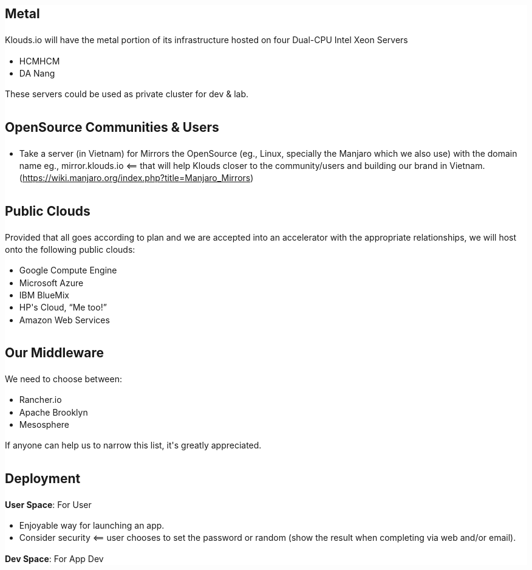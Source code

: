 
## Metal

Klouds.io will have the metal portion of its infrastructure hosted on four Dual-CPU Intel Xeon Servers 

* HCMHCM
* DA Nang


These servers could be used as private cluster for dev & lab.




## OpenSource Communities & Users

* Take a server (in Vietnam) for Mirrors the OpenSource (eg., Linux, specially the Manjaro which we also use) with the domain name eg., mirror.klouds.io <== that will help Klouds closer to the community/users and building our brand in Vietnam. (https://wiki.manjaro.org/index.php?title=Manjaro_Mirrors)



## Public Clouds

Provided that all goes according to plan and we are accepted into an accelerator with the appropriate relationships, we will host onto the following public clouds:

* Google Compute Engine
* Microsoft Azure
* IBM BlueMix
* HP's Cloud, “Me too!”
* Amazon Web Services



## Our Middleware

We need to choose between:


* Rancher.io
* Apache Brooklyn
* Mesosphere

If anyone can help us to narrow this list, it's greatly appreciated.  


## Deployment

**User Space**: For User

* Enjoyable way for  launching an app.
* Consider security <== user chooses to set the password or random (show the result when completing via web and/or email).

**Dev Space**: For App Dev
